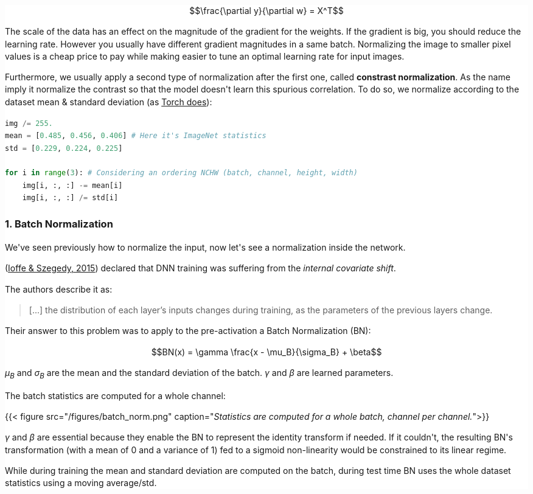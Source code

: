 $$\frac{\partial y}{\partial w} = X^T$$

The scale of the data has an effect on the magnitude of the gradient for
the weights. If the gradient is big, you should reduce the learning rate.
However you usually have different gradient magnitudes in a same batch. Normalizing
the image to smaller pixel values is a cheap price to pay while making easier to
tune an optimal learning rate for input images.

Furthermore, we usually apply a second type of normalization after the first one, called **constrast normalization**.
As the name imply it normalize the contrast so that the model doesn't learn this spurious correlation.
To do so, we normalize according to the dataset mean & standard deviation (as [Torch does](https://github.com/keras-team/keras-applications/blob/master/keras_applications/imagenet_utils.py#L52-L55)):

```python
img /= 255.
mean = [0.485, 0.456, 0.406] # Here it's ImageNet statistics
std = [0.229, 0.224, 0.225]

for i in range(3): # Considering an ordering NCHW (batch, channel, height, width)
    img[i, :, :] -= mean[i]
    img[i, :, :] /= std[i]
```


### 1. Batch Normalization

We've seen previously how to normalize the input, now let's see a normalization
inside the network.

([Ioffe & Szegedy, 2015](https://arxiv.org/abs/1502.03167)) declared that DNN
training was suffering from the *internal covariate shift*.

The authors describe it as:

> [...] the distribution of each layer’s inputs changes during training, as the
> parameters of the previous layers change.

Their answer to this problem was to apply to the pre-activation a Batch
Normalization (BN):

$$BN(x) = \gamma \frac{x - \mu_B}{\sigma_B} + \beta$$

$\mu_B$ and $\sigma_B$ are the mean and the standard deviation of the batch.
$\gamma$ and $\beta$ are learned parameters.

The batch statistics are computed for a whole channel:

{{< figure src="/figures/batch_norm.png" caption="*Statistics are computed for a whole batch, channel per channel.*">}}

$\gamma$ and $\beta$ are essential because they enable the BN to represent
the identity transform if needed. If it couldn't, the resulting BN's transformation
(with a mean of 0 and a variance of 1) fed to a sigmoid non-linearity would
be constrained to its linear regime.

While during training the mean and standard deviation are computed on the batch,
during test time BN uses the whole dataset statistics using a moving average/std.
